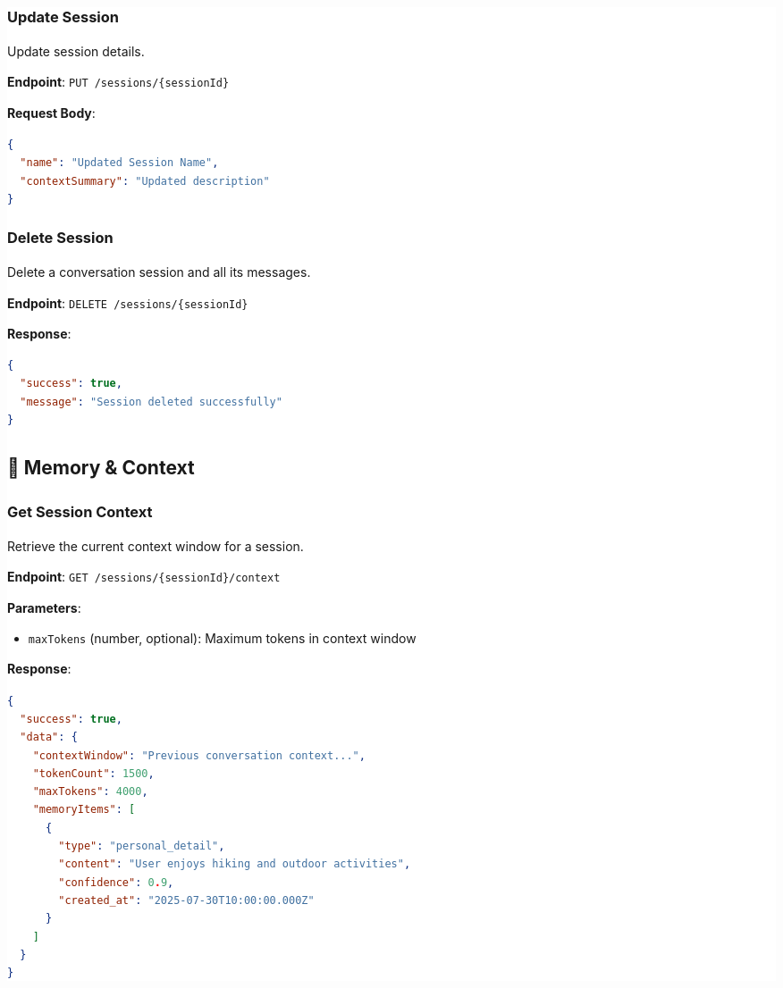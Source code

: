 ### Update Session

Update session details.

**Endpoint**: `PUT /sessions/{sessionId}`

**Request Body**:
```json
{
  "name": "Updated Session Name",
  "contextSummary": "Updated description"
}
```

### Delete Session

Delete a conversation session and all its messages.

**Endpoint**: `DELETE /sessions/{sessionId}`

**Response**:
```json
{
  "success": true,
  "message": "Session deleted successfully"
}
```

## 🧠 Memory & Context

### Get Session Context

Retrieve the current context window for a session.

**Endpoint**: `GET /sessions/{sessionId}/context`

**Parameters**:
- `maxTokens` (number, optional): Maximum tokens in context window

**Response**:
```json
{
  "success": true,
  "data": {
    "contextWindow": "Previous conversation context...",
    "tokenCount": 1500,
    "maxTokens": 4000,
    "memoryItems": [
      {
        "type": "personal_detail",
        "content": "User enjoys hiking and outdoor activities",
        "confidence": 0.9,
        "created_at": "2025-07-30T10:00:00.000Z"
      }
    ]
  }
}
```
